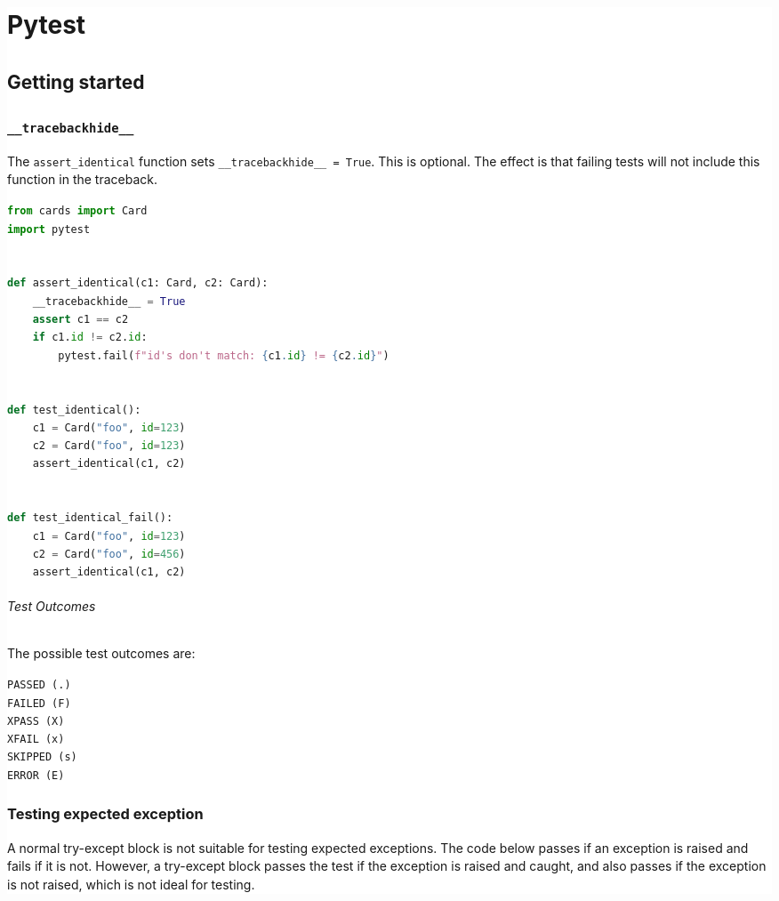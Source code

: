 # Pytest

## Getting started

### `__tracebackhide__`

The `assert_identical` function sets `__tracebackhide__ = True`. This is optional. The effect is that failing tests will not include this function in the traceback.

```python
from cards import Card
import pytest


def assert_identical(c1: Card, c2: Card):
    __tracebackhide__ = True
    assert c1 == c2
    if c1.id != c2.id:
        pytest.fail(f"id's don't match: {c1.id} != {c2.id}")


def test_identical():
    c1 = Card("foo", id=123)
    c2 = Card("foo", id=123)
    assert_identical(c1, c2)


def test_identical_fail():
    c1 = Card("foo", id=123)
    c2 = Card("foo", id=456)
    assert_identical(c1, c2)
```

###### Test Outcomes

The possible test outcomes are:

```shell
PASSED (.)
FAILED (F)
XPASS (X) 
XFAIL (x)
SKIPPED (s)
ERROR (E)
```

### Testing expected exception

A normal try-except block is not suitable for testing expected exceptions. The code below passes if an exception is raised and fails if it is not. However, a try-except block passes the test if the exception is raised and caught, and also passes if the exception is not raised, which is not ideal for testing.
